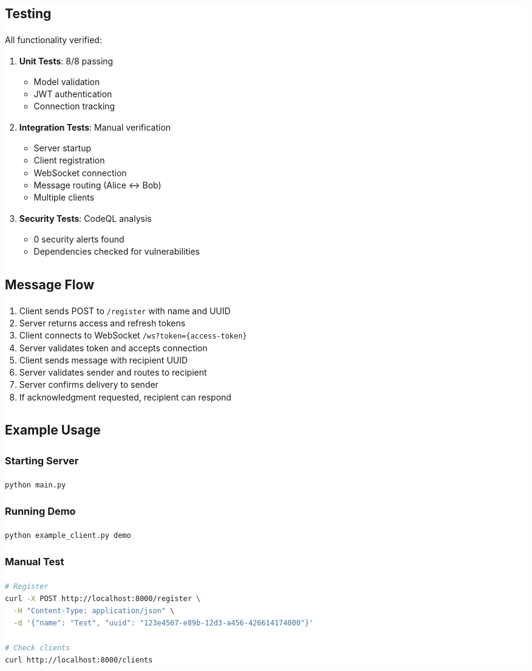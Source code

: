 ## Testing

All functionality verified:

1. **Unit Tests**: 8/8 passing
   - Model validation
   - JWT authentication
   - Connection tracking
   
2. **Integration Tests**: Manual verification
   - Server startup
   - Client registration
   - WebSocket connection
   - Message routing (Alice ↔ Bob)
   - Multiple clients

3. **Security Tests**: CodeQL analysis
   - 0 security alerts found
   - Dependencies checked for vulnerabilities

## Message Flow

1. Client sends POST to `/register` with name and UUID
2. Server returns access and refresh tokens
3. Client connects to WebSocket `/ws?token={access-token}`
4. Server validates token and accepts connection
5. Client sends message with recipient UUID
6. Server validates sender and routes to recipient
7. Server confirms delivery to sender
8. If acknowledgment requested, recipient can respond

## Example Usage

### Starting Server
```bash
python main.py
```

### Running Demo
```bash
python example_client.py demo
```

### Manual Test
```bash
# Register
curl -X POST http://localhost:8000/register \
  -H "Content-Type: application/json" \
  -d '{"name": "Test", "uuid": "123e4567-e89b-12d3-a456-426614174000"}'

# Check clients
curl http://localhost:8000/clients
```
